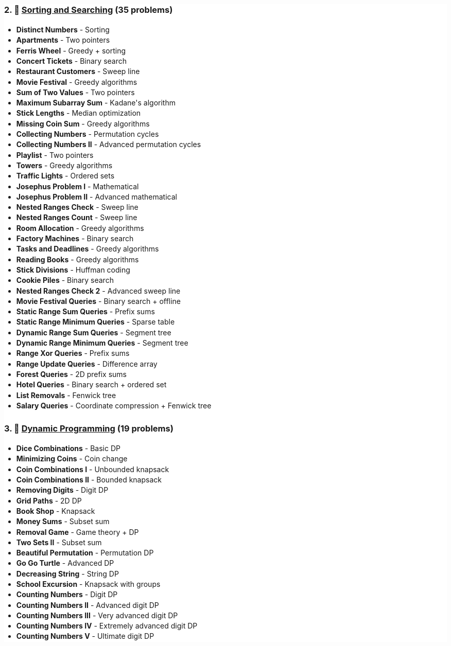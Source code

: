 ### 2. 🔢 [Sorting and Searching](Sorting_and_Searching/) (35 problems)
- **Distinct Numbers** - Sorting
- **Apartments** - Two pointers
- **Ferris Wheel** - Greedy + sorting
- **Concert Tickets** - Binary search
- **Restaurant Customers** - Sweep line
- **Movie Festival** - Greedy algorithms
- **Sum of Two Values** - Two pointers
- **Maximum Subarray Sum** - Kadane's algorithm
- **Stick Lengths** - Median optimization
- **Missing Coin Sum** - Greedy algorithms
- **Collecting Numbers** - Permutation cycles
- **Collecting Numbers II** - Advanced permutation cycles
- **Playlist** - Two pointers
- **Towers** - Greedy algorithms
- **Traffic Lights** - Ordered sets
- **Josephus Problem I** - Mathematical
- **Josephus Problem II** - Advanced mathematical
- **Nested Ranges Check** - Sweep line
- **Nested Ranges Count** - Sweep line
- **Room Allocation** - Greedy algorithms
- **Factory Machines** - Binary search
- **Tasks and Deadlines** - Greedy algorithms
- **Reading Books** - Greedy algorithms
- **Stick Divisions** - Huffman coding
- **Cookie Piles** - Binary search
- **Nested Ranges Check 2** - Advanced sweep line
- **Movie Festival Queries** - Binary search + offline
- **Static Range Sum Queries** - Prefix sums
- **Static Range Minimum Queries** - Sparse table
- **Dynamic Range Sum Queries** - Segment tree
- **Dynamic Range Minimum Queries** - Segment tree
- **Range Xor Queries** - Prefix sums
- **Range Update Queries** - Difference array
- **Forest Queries** - 2D prefix sums
- **Hotel Queries** - Binary search + ordered set
- **List Removals** - Fenwick tree
- **Salary Queries** - Coordinate compression + Fenwick tree

### 3. 🔗 [Dynamic Programming](Dynamic_Programming/) (19 problems)
- **Dice Combinations** - Basic DP
- **Minimizing Coins** - Coin change
- **Coin Combinations I** - Unbounded knapsack
- **Coin Combinations II** - Bounded knapsack
- **Removing Digits** - Digit DP
- **Grid Paths** - 2D DP
- **Book Shop** - Knapsack
- **Money Sums** - Subset sum
- **Removal Game** - Game theory + DP
- **Two Sets II** - Subset sum
- **Beautiful Permutation** - Permutation DP
- **Go Go Turtle** - Advanced DP
- **Decreasing String** - String DP
- **School Excursion** - Knapsack with groups
- **Counting Numbers** - Digit DP
- **Counting Numbers II** - Advanced digit DP
- **Counting Numbers III** - Very advanced digit DP
- **Counting Numbers IV** - Extremely advanced digit DP
- **Counting Numbers V** - Ultimate digit DP
